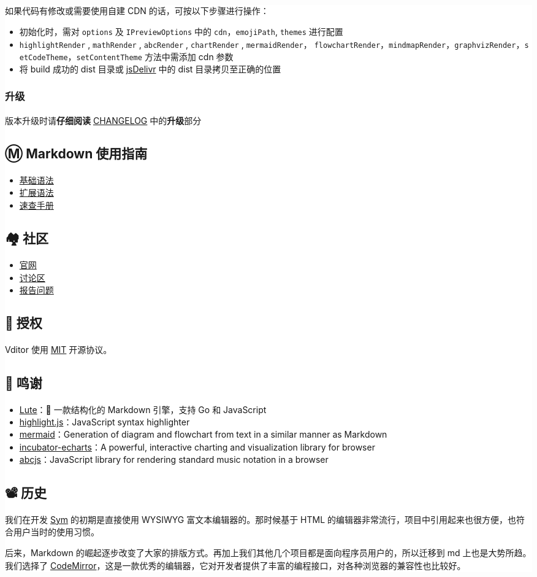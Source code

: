 如果代码有修改或需要使用自建 CDN 的话，可按以下步骤进行操作：

*   初始化时，需对 `options` 及 `IPreviewOptions` 中的 `cdn`，`emojiPath`, `themes` 进行配置
*   `highlightRender` , `mathRender` , `abcRender` , `chartRender` , `mermaidRender`， `flowchartRender`，`mindmapRender`，`graphvizRender`，`setCodeTheme`，`setContentTheme` 方法中需添加 cdn 参数
*   将 build 成功的 dist 目录或 [jsDelivr](https://link.ld246.com/forward?goto=https%3A%2F%2Fwww.jsdelivr.com%2Fpackage%2Fnpm%2Fvditor%3Fpath%3Ddist) 中的 dist 目录拷贝至正确的位置

### 升级

版本升级时请**仔细阅读** [CHANGELOG](https://link.ld246.com/forward?goto=https%3A%2F%2Fgithub.com%2FVanessa219%2Fvditor%2Fblob%2Fmaster%2FCHANGELOG.md) 中的**升级**部分

Ⓜ️ Markdown 使用指南
----------------

*   [基础语法](https://ld246.com/article/1583129520165)
*   [扩展语法](https://ld246.com/article/1583305480675)
*   [速查手册](https://ld246.com/article/1583308420519)

🏘️ 社区
------

*   [官网](https://link.ld246.com/forward?goto=https%3A%2F%2Fb3log.org%2Fvditor)
*   [讨论区](https://ld246.com/tag/vditor)
*   [报告问题](https://link.ld246.com/forward?goto=https%3A%2F%2Fgithub.com%2FVanessa219%2Fvditor%2Fissues%2Fnew)

📄 授权
-----

Vditor 使用 [MIT](https://link.ld246.com/forward?goto=https%3A%2F%2Fopensource.org%2Flicenses%2FMIT) 开源协议。

🙏 鸣谢
-----

*   [Lute](https://link.ld246.com/forward?goto=https%3A%2F%2Fgithub.com%2F88250%2Flute)：🎼 一款结构化的 Markdown 引擎，支持 Go 和 JavaScript
*   [highlight.js](https://link.ld246.com/forward?goto=https%3A%2F%2Fgithub.com%2Fhighlightjs%2Fhighlight.js)：JavaScript syntax highlighter
*   [mermaid](https://link.ld246.com/forward?goto=https%3A%2F%2Fgithub.com%2Fknsv%2Fmermaid)：Generation of diagram and flowchart from text in a similar manner as Markdown
*   [incubator-echarts](https://link.ld246.com/forward?goto=https%3A%2F%2Fgithub.com%2Fapache%2Fincubator-echarts)：A powerful, interactive charting and visualization library for browser
*   [abcjs](https://link.ld246.com/forward?goto=https%3A%2F%2Fgithub.com%2Fpaulrosen%2Fabcjs)：JavaScript library for rendering standard music notation in a browser

📽️ 历史
------

我们在开发 [Sym](https://link.ld246.com/forward?goto=https%3A%2F%2Fgithub.com%2F88250%2Fsymphony) 的初期是直接使用 WYSIWYG 富文本编辑器的。那时候基于 HTML 的编辑器非常流行，项目中引用起来也很方便，也符合用户当时的使用习惯。

后来，Markdown 的崛起逐步改变了大家的排版方式。再加上我们其他几个项目都是面向程序员用户的，所以迁移到 md 上也是大势所趋。我们选择了 [CodeMirror](https://link.ld246.com/forward?goto=https%3A%2F%2Fgithub.com%2Fcodemirror%2FCodeMirror)，这是一款优秀的编辑器，它对开发者提供了丰富的编程接口，对各种浏览器的兼容性也比较好。
